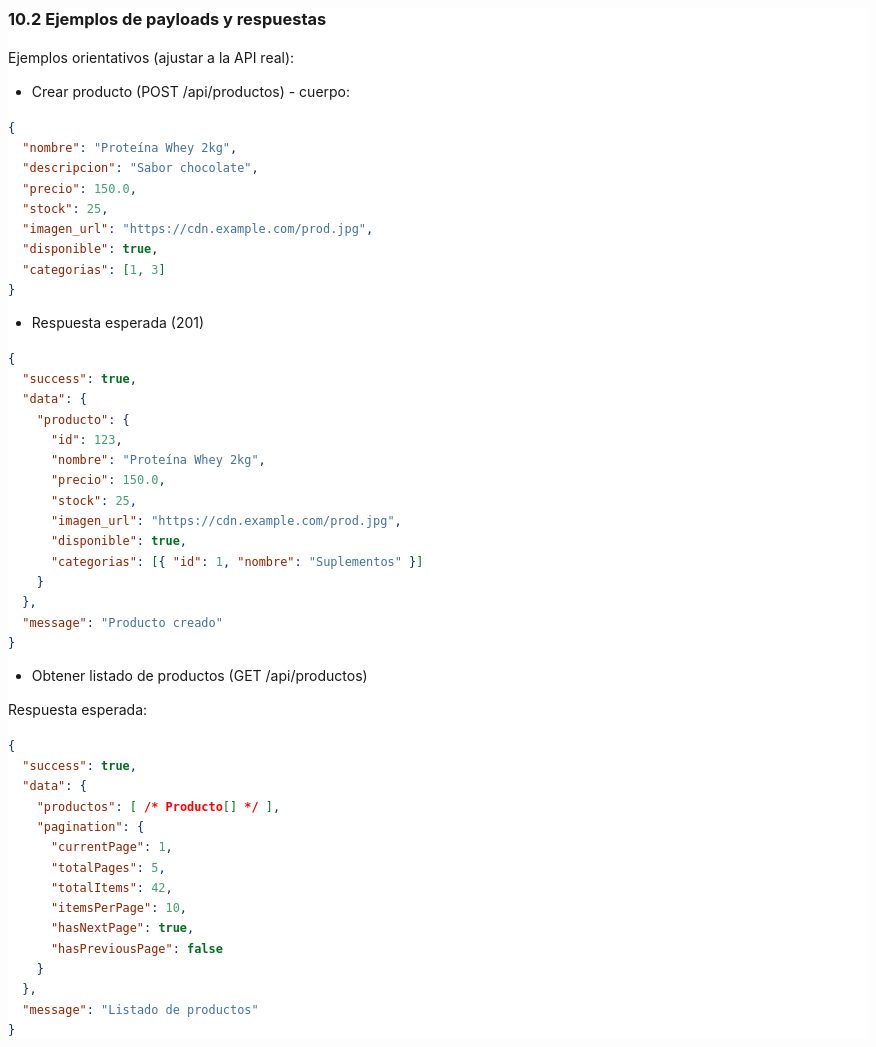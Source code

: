 ### 10.2 Ejemplos de payloads y respuestas

Ejemplos orientativos (ajustar a la API real):

- Crear producto (POST /api/productos) - cuerpo:

```json
{
  "nombre": "Proteína Whey 2kg",
  "descripcion": "Sabor chocolate",
  "precio": 150.0,
  "stock": 25,
  "imagen_url": "https://cdn.example.com/prod.jpg",
  "disponible": true,
  "categorias": [1, 3]
}
```

- Respuesta esperada (201)

```json
{
  "success": true,
  "data": {
    "producto": {
      "id": 123,
      "nombre": "Proteína Whey 2kg",
      "precio": 150.0,
      "stock": 25,
      "imagen_url": "https://cdn.example.com/prod.jpg",
      "disponible": true,
      "categorias": [{ "id": 1, "nombre": "Suplementos" }]
    }
  },
  "message": "Producto creado"
}
```

- Obtener listado de productos (GET /api/productos)

Respuesta esperada:

```json
{
  "success": true,
  "data": {
    "productos": [ /* Producto[] */ ],
    "pagination": {
      "currentPage": 1,
      "totalPages": 5,
      "totalItems": 42,
      "itemsPerPage": 10,
      "hasNextPage": true,
      "hasPreviousPage": false
    }
  },
  "message": "Listado de productos"
}
```
